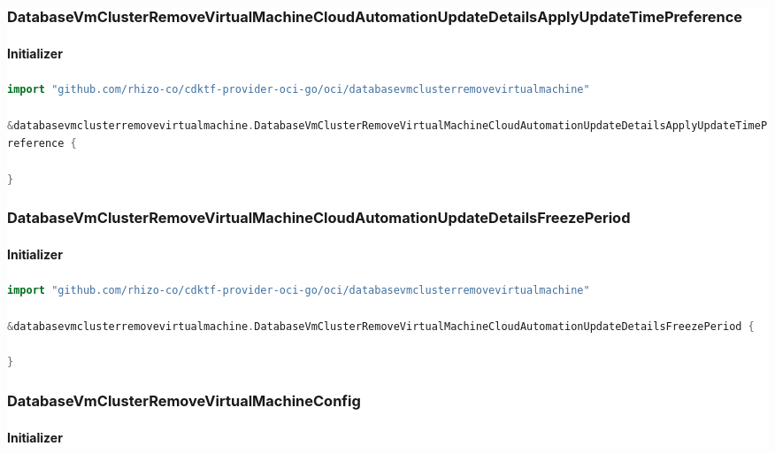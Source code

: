 
### DatabaseVmClusterRemoveVirtualMachineCloudAutomationUpdateDetailsApplyUpdateTimePreference <a name="DatabaseVmClusterRemoveVirtualMachineCloudAutomationUpdateDetailsApplyUpdateTimePreference" id="rhizo-co-terraform-provider-oci.databaseVmClusterRemoveVirtualMachine.DatabaseVmClusterRemoveVirtualMachineCloudAutomationUpdateDetailsApplyUpdateTimePreference"></a>

#### Initializer <a name="Initializer" id="rhizo-co-terraform-provider-oci.databaseVmClusterRemoveVirtualMachine.DatabaseVmClusterRemoveVirtualMachineCloudAutomationUpdateDetailsApplyUpdateTimePreference.Initializer"></a>

```go
import "github.com/rhizo-co/cdktf-provider-oci-go/oci/databasevmclusterremovevirtualmachine"

&databasevmclusterremovevirtualmachine.DatabaseVmClusterRemoveVirtualMachineCloudAutomationUpdateDetailsApplyUpdateTimePreference {

}
```


### DatabaseVmClusterRemoveVirtualMachineCloudAutomationUpdateDetailsFreezePeriod <a name="DatabaseVmClusterRemoveVirtualMachineCloudAutomationUpdateDetailsFreezePeriod" id="rhizo-co-terraform-provider-oci.databaseVmClusterRemoveVirtualMachine.DatabaseVmClusterRemoveVirtualMachineCloudAutomationUpdateDetailsFreezePeriod"></a>

#### Initializer <a name="Initializer" id="rhizo-co-terraform-provider-oci.databaseVmClusterRemoveVirtualMachine.DatabaseVmClusterRemoveVirtualMachineCloudAutomationUpdateDetailsFreezePeriod.Initializer"></a>

```go
import "github.com/rhizo-co/cdktf-provider-oci-go/oci/databasevmclusterremovevirtualmachine"

&databasevmclusterremovevirtualmachine.DatabaseVmClusterRemoveVirtualMachineCloudAutomationUpdateDetailsFreezePeriod {

}
```


### DatabaseVmClusterRemoveVirtualMachineConfig <a name="DatabaseVmClusterRemoveVirtualMachineConfig" id="rhizo-co-terraform-provider-oci.databaseVmClusterRemoveVirtualMachine.DatabaseVmClusterRemoveVirtualMachineConfig"></a>

#### Initializer <a name="Initializer" id="rhizo-co-terraform-provider-oci.databaseVmClusterRemoveVirtualMachine.DatabaseVmClusterRemoveVirtualMachineConfig.Initializer"></a>
